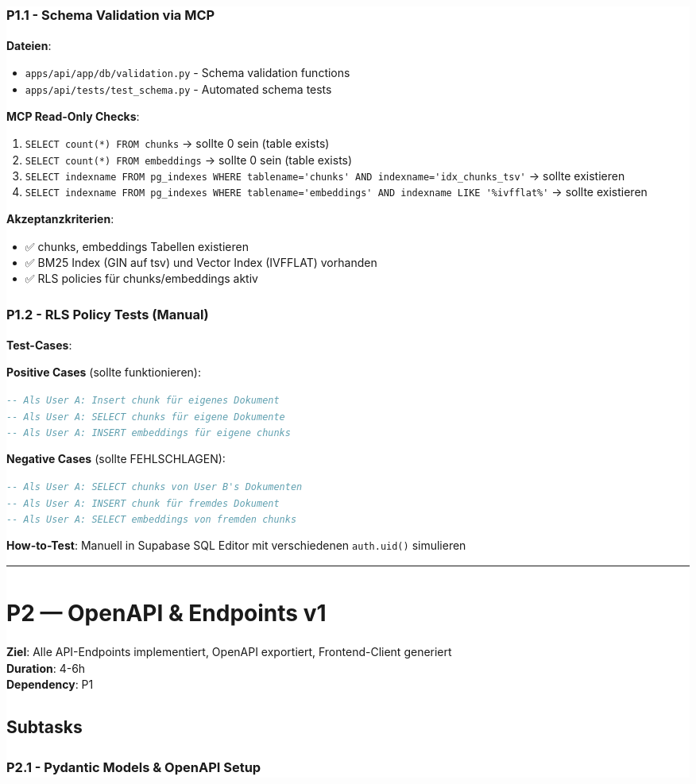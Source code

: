 ### P1.1 - Schema Validation via MCP

**Dateien**:

- `apps/api/app/db/validation.py` - Schema validation functions
- `apps/api/tests/test_schema.py` - Automated schema tests

**MCP Read-Only Checks**:

1. `SELECT count(*) FROM chunks` → sollte 0 sein (table exists)
2. `SELECT count(*) FROM embeddings` → sollte 0 sein (table exists)
3. `SELECT indexname FROM pg_indexes WHERE tablename='chunks' AND indexname='idx_chunks_tsv'` → sollte existieren
4. `SELECT indexname FROM pg_indexes WHERE tablename='embeddings' AND indexname LIKE '%ivfflat%'` → sollte existieren

**Akzeptanzkriterien**:

- ✅ chunks, embeddings Tabellen existieren
- ✅ BM25 Index (GIN auf tsv) und Vector Index (IVFFLAT) vorhanden
- ✅ RLS policies für chunks/embeddings aktiv

### P1.2 - RLS Policy Tests (Manual)

**Test-Cases**:

**Positive Cases** (sollte funktionieren):

```sql
-- Als User A: Insert chunk für eigenes Dokument
-- Als User A: SELECT chunks für eigene Dokumente
-- Als User A: INSERT embeddings für eigene chunks
```

**Negative Cases** (sollte FEHLSCHLAGEN):

```sql
-- Als User A: SELECT chunks von User B's Dokumenten
-- Als User A: INSERT chunk für fremdes Dokument
-- Als User A: SELECT embeddings von fremden chunks
```

**How-to-Test**: Manuell in Supabase SQL Editor mit verschiedenen `auth.uid()` simulieren

---

# P2 — OpenAPI & Endpoints v1

**Ziel**: Alle API-Endpoints implementiert, OpenAPI exportiert, Frontend-Client generiert  
**Duration**: 4-6h  
**Dependency**: P1

## Subtasks

### P2.1 - Pydantic Models & OpenAPI Setup
